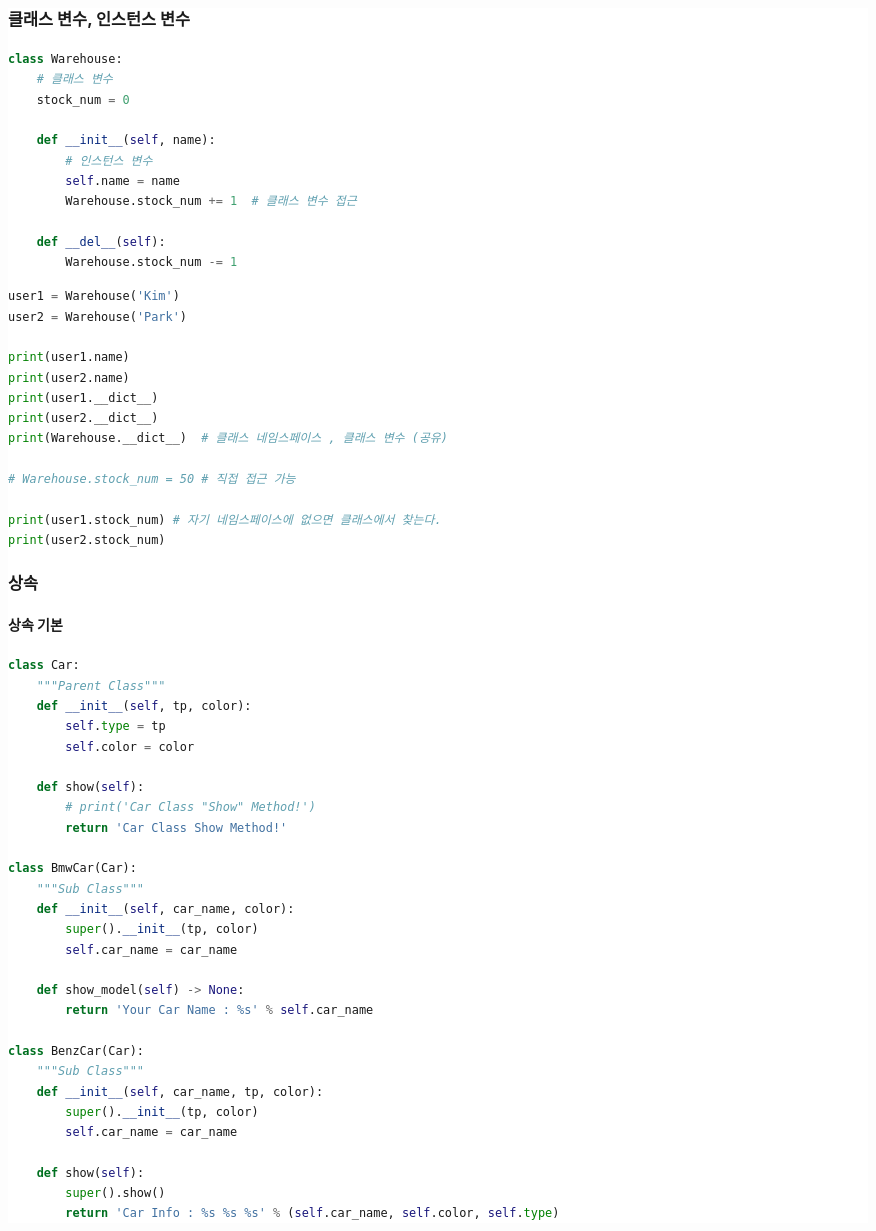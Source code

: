 ### 클래스 변수, 인스턴스 변수

```python
class Warehouse:
    # 클래스 변수
    stock_num = 0

    def __init__(self, name):
        # 인스턴스 변수
        self.name = name
        Warehouse.stock_num += 1  # 클래스 변수 접근

    def __del__(self):
        Warehouse.stock_num -= 1
```

```python
user1 = Warehouse('Kim')
user2 = Warehouse('Park')

print(user1.name)
print(user2.name)
print(user1.__dict__)
print(user2.__dict__)
print(Warehouse.__dict__)  # 클래스 네임스페이스 , 클래스 변수 (공유)

# Warehouse.stock_num = 50 # 직접 접근 가능

print(user1.stock_num) # 자기 네임스페이스에 없으면 클래스에서 찾는다.
print(user2.stock_num)
```

### 상속

#### 상속 기본

```python
class Car:
    """Parent Class"""
    def __init__(self, tp, color):
        self.type = tp
        self.color = color
    
    def show(self):
        # print('Car Class "Show" Method!')
        return 'Car Class Show Method!'

class BmwCar(Car):
    """Sub Class"""
    def __init__(self, car_name, color):
        super().__init__(tp, color)
        self.car_name = car_name
    
    def show_model(self) -> None:
        return 'Your Car Name : %s' % self.car_name
        
class BenzCar(Car):
    """Sub Class"""
    def __init__(self, car_name, tp, color):
        super().__init__(tp, color)
        self.car_name = car_name
    
    def show(self):
        super().show()
        return 'Car Info : %s %s %s' % (self.car_name, self.color, self.type)
```